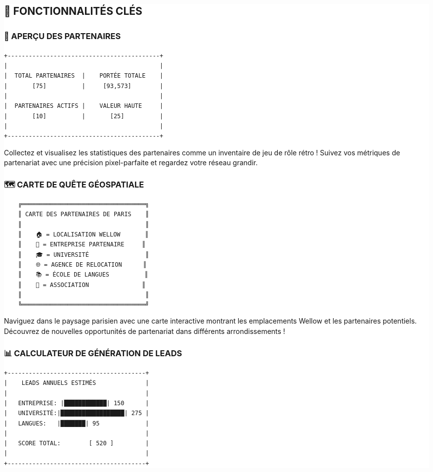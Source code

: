 ## 🎲 FONCTIONNALITÉS CLÉS

### 🎯 APERÇU DES PARTENAIRES
```
+-------------------------------------------+
|                                           |
|  TOTAL PARTENAIRES  |    PORTÉE TOTALE    |
|       [75]          |     [93,573]        |
|                                           |
|  PARTENAIRES ACTIFS |    VALEUR HAUTE     |
|       [10]          |       [25]          |
|                                           |
+-------------------------------------------+
```

Collectez et visualisez les statistiques des partenaires comme un inventaire de jeu de rôle rétro ! Suivez vos métriques de partenariat avec une précision pixel-parfaite et regardez votre réseau grandir.

### 🗺️ CARTE DE QUÊTE GÉOSPATIALE
```
    ╔═══════════════════════════════════╗
    ║ CARTE DES PARTENAIRES DE PARIS    ║
    ║                                   ║
    ║    🏠 = LOCALISATION WELLOW       ║
    ║    🏢 = ENTREPRISE PARTENAIRE     ║
    ║    🎓 = UNIVERSITÉ                ║
    ║    🌐 = AGENCE DE RELOCATION      ║
    ║    📚 = ÉCOLE DE LANGUES          ║
    ║    👥 = ASSOCIATION               ║
    ║                                   ║
    ╚═══════════════════════════════════╝
```

Naviguez dans le paysage parisien avec une carte interactive montrant les emplacements Wellow et les partenaires potentiels. Découvrez de nouvelles opportunités de partenariat dans différents arrondissements !

### 📊 CALCULATEUR DE GÉNÉRATION DE LEADS
```
+---------------------------------------+
|    LEADS ANNUELS ESTIMÉS              |
|                                       |
|   ENTREPRISE: |████████████| 150      |
|   UNIVERSITÉ:|██████████████████| 275 |
|   LANGUES:   |███████| 95             |
|                                       |
|   SCORE TOTAL:        [ 520 ]         |
|                                       |
+---------------------------------------+
```
